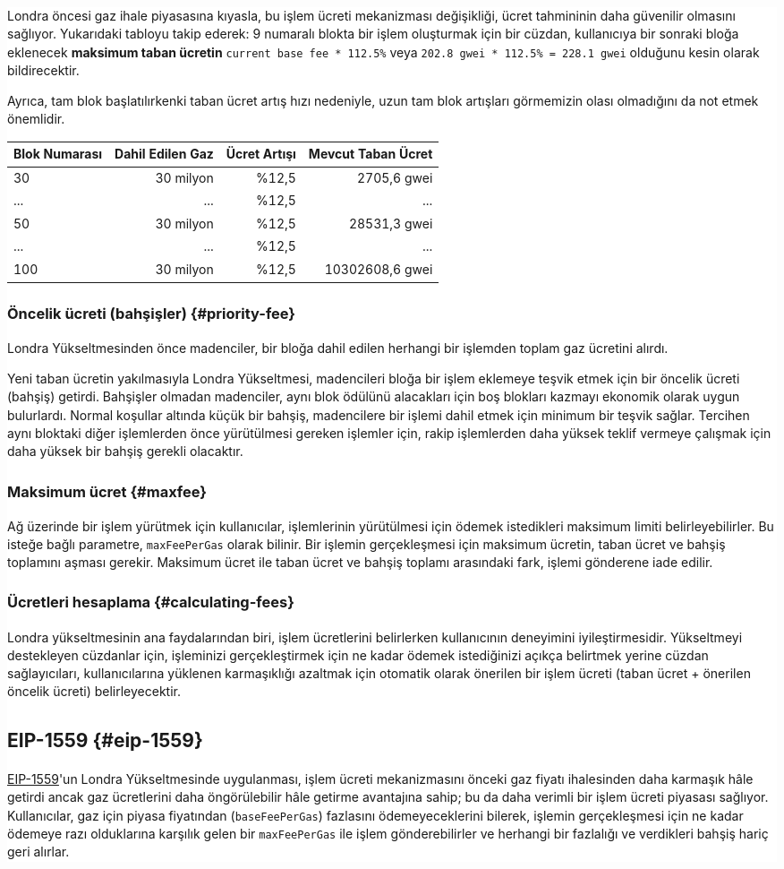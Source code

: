 Londra öncesi gaz ihale piyasasına kıyasla, bu işlem ücreti mekanizması değişikliği, ücret tahmininin daha güvenilir olmasını sağlıyor. Yukarıdaki tabloyu takip ederek: 9 numaralı blokta bir işlem oluşturmak için bir cüzdan, kullanıcıya bir sonraki bloğa eklenecek **maksimum taban ücretin** `current base fee * 112.5%` veya `202.8 gwei * 112.5% = 228.1 gwei` olduğunu kesin olarak bildirecektir.

Ayrıca, tam blok başlatılırkenki taban ücret artış hızı nedeniyle, uzun tam blok artışları görmemizin olası olmadığını da not etmek önemlidir.

| Blok Numarası | Dahil Edilen Gaz | Ücret Artışı | Mevcut Taban Ücret |
| ------------- | ---------------: | -----------: | -----------------: |
| 30            |        30 milyon |        %12,5 |        2705,6 gwei |
| ...           |              ... |        %12,5 |                ... |
| 50            |        30 milyon |        %12,5 |       28531,3 gwei |
| ...           |              ... |        %12,5 |                ... |
| 100           |        30 milyon |        %12,5 |    10302608,6 gwei |

### Öncelik ücreti (bahşişler) {#priority-fee}

Londra Yükseltmesinden önce madenciler, bir bloğa dahil edilen herhangi bir işlemden toplam gaz ücretini alırdı.

Yeni taban ücretin yakılmasıyla Londra Yükseltmesi, madencileri bloğa bir işlem eklemeye teşvik etmek için bir öncelik ücreti (bahşiş) getirdi. Bahşişler olmadan madenciler, aynı blok ödülünü alacakları için boş blokları kazmayı ekonomik olarak uygun bulurlardı. Normal koşullar altında küçük bir bahşiş, madencilere bir işlemi dahil etmek için minimum bir teşvik sağlar. Tercihen aynı bloktaki diğer işlemlerden önce yürütülmesi gereken işlemler için, rakip işlemlerden daha yüksek teklif vermeye çalışmak için daha yüksek bir bahşiş gerekli olacaktır.

### Maksimum ücret {#maxfee}

Ağ üzerinde bir işlem yürütmek için kullanıcılar, işlemlerinin yürütülmesi için ödemek istedikleri maksimum limiti belirleyebilirler. Bu isteğe bağlı parametre, `maxFeePerGas` olarak bilinir. Bir işlemin gerçekleşmesi için maksimum ücretin, taban ücret ve bahşiş toplamını aşması gerekir. Maksimum ücret ile taban ücret ve bahşiş toplamı arasındaki fark, işlemi gönderene iade edilir.

### Ücretleri hesaplama {#calculating-fees}

Londra yükseltmesinin ana faydalarından biri, işlem ücretlerini belirlerken kullanıcının deneyimini iyileştirmesidir. Yükseltmeyi destekleyen cüzdanlar için, işleminizi gerçekleştirmek için ne kadar ödemek istediğinizi açıkça belirtmek yerine cüzdan sağlayıcıları, kullanıcılarına yüklenen karmaşıklığı azaltmak için otomatik olarak önerilen bir işlem ücreti (taban ücret + önerilen öncelik ücreti) belirleyecektir.

## EIP-1559 {#eip-1559}

[EIP-1559](https://eips.ethereum.org/EIPS/eip-1559)'un Londra Yükseltmesinde uygulanması, işlem ücreti mekanizmasını önceki gaz fiyatı ihalesinden daha karmaşık hâle getirdi ancak gaz ücretlerini daha öngörülebilir hâle getirme avantajına sahip; bu da daha verimli bir işlem ücreti piyasası sağlıyor. Kullanıcılar, gaz için piyasa fiyatından (`baseFeePerGas`) fazlasını ödemeyeceklerini bilerek, işlemin gerçekleşmesi için ne kadar ödemeye razı olduklarına karşılık gelen bir `maxFeePerGas` ile işlem gönderebilirler ve herhangi bir fazlalığı ve verdikleri bahşiş hariç geri alırlar.

